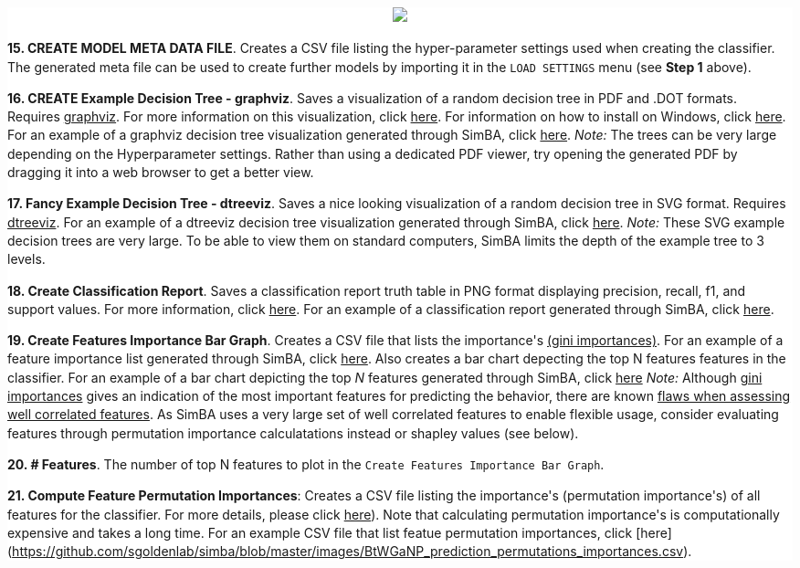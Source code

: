 <p align="center">
<img src="https://github.com/sgoldenlab/simba/blob/master/images/class_weights.png" />
</p>

**15. CREATE MODEL META DATA FILE**. Creates a CSV file listing the hyper-parameter settings used when creating the classifier. The generated meta file can be used to create further models by importing it in the `LOAD SETTINGS` menu (see **Step 1** above).

**16. CREATE Example Decision Tree - graphviz**. Saves a visualization of a random decision tree in PDF and .DOT formats. Requires [graphviz](https://graphviz.gitlab.io/). For more information on this visualization, click [here](https://scikit-learn.org/stable/modules/generated/sklearn.tree.export_graphviz.html). For information on how to install on Windows, click [here](https://bobswift.atlassian.net/wiki/spaces/GVIZ/pages/20971549/How+to+install+Graphviz+software). For an example of a graphviz decision tree visualization generated through SimBA, click [here](https://github.com/sgoldenlab/simba/blob/master/images/BtWGaNP_tree.pdf). *Note:*  The trees can be very large depending on the Hyperparameter settings. Rather than using a dedicated PDF viewer, try opening the generated PDF by dragging it into a web browser to get a better view. 

**17. Fancy Example Decision Tree - dtreeviz**. Saves a nice looking visualization of a random decision tree in SVG format. Requires [dtreeviz](https://github.com/parrt/dtreeviz). For an example of a dtreeviz decision tree visualization generated through SimBA, click [here](https://github.com/sgoldenlab/simba/blob/master/images/dtreeviz_SimBA.png). *Note:* These SVG example decision trees are very large. To be able to view them on standard computers, SimBA limits the depth of the example tree to 3 levels.

**18. Create Classification Report**. Saves a classification report truth table in PNG format displaying precision, recall, f1, and support values. For more information, click [here](http://www.scikit-yb.org/zh/latest/api/classifier/classification_report.html). For an example of a classification report generated through SimBA, click [here](https://github.com/sgoldenlab/simba/blob/master/images/BtWGaNP_classificationReport.png).  

**19. Create Features Importance Bar Graph**. Creates a CSV file that lists the importance's [(gini importances)](https://scikit-learn.org/stable/auto_examples/ensemble/plot_forest_importances.html). For an example of a feature importance list generated through SimBA, click [here](https://github.com/sgoldenlab/simba/blob/master/images/BtWGaNP_feature_importance_log.csv). Also creates a bar chart depecting the top N features features in the classifier. For an example of a bar chart depicting the top *N* features generated through SimBA, click [here](https://github.com/sgoldenlab/simba/blob/master/images/BtWGaNP_feature_bars.png) *Note:* Although [gini importances](https://scikit-learn.org/stable/auto_examples/ensemble/plot_forest_importances.html) gives an indication of the most important features for predicting the behavior, there are known [flaws when assessing well correlated features](https://explained.ai/rf-importance/). As SimBA uses a very large set of well correlated features to enable flexible usage, consider evaluating features through permutation importance calculatations instead or shapley values (see below). 

**20. # Features**. The number of top N features to plot in the `Create Features Importance Bar Graph`.

**21. Compute Feature Permutation Importances**: Creates a CSV file listing the importance's (permutation importance's) of all features for the classifier. For more details, please click [here](https://eli5.readthedocs.io/en/latest/blackbox/permutation_importance.html)). Note that calculating permutation importance's is computationally expensive and takes a long time. For an example CSV file that list featue permutation importances, click [here] (https://github.com/sgoldenlab/simba/blob/master/images/BtWGaNP_prediction_permutations_importances.csv). 
